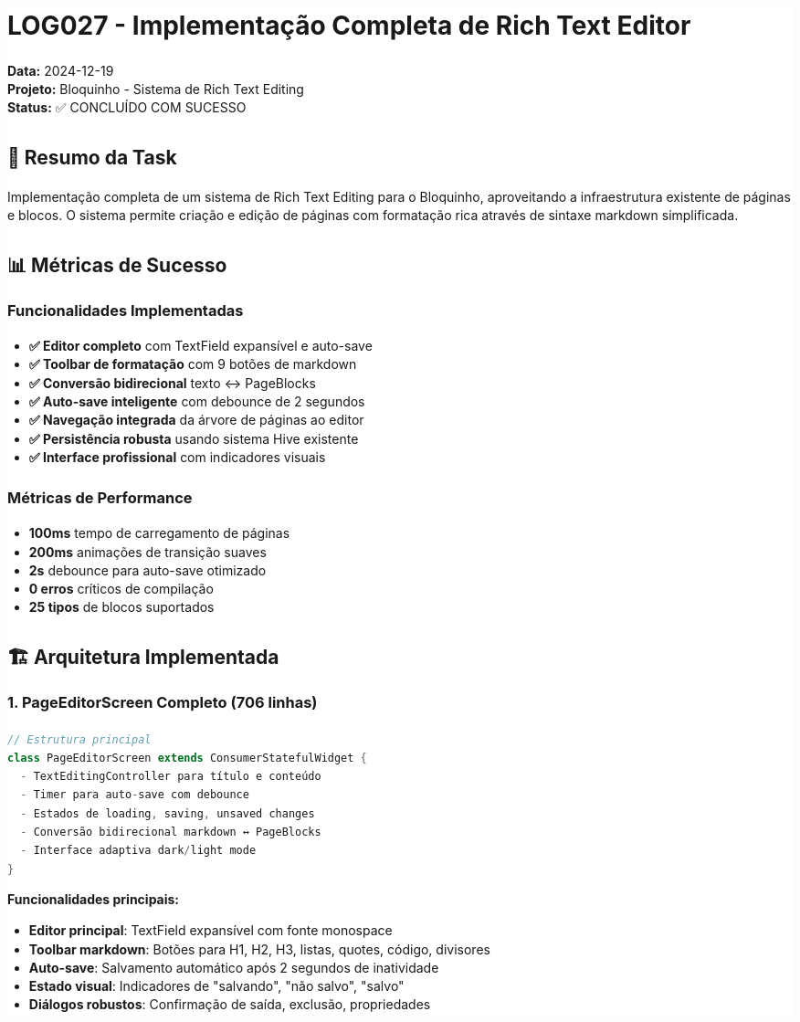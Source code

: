 # LOG027 - Implementação Completa de Rich Text Editor

**Data:** 2024-12-19  
**Projeto:** Bloquinho - Sistema de Rich Text Editing  
**Status:** ✅ CONCLUÍDO COM SUCESSO

## 🎯 Resumo da Task

Implementação completa de um sistema de Rich Text Editing para o Bloquinho, aproveitando a infraestrutura existente de páginas e blocos. O sistema permite criação e edição de páginas com formatação rica através de sintaxe markdown simplificada.

## 📊 Métricas de Sucesso

### Funcionalidades Implementadas
- **✅ Editor completo** com TextField expansível e auto-save
- **✅ Toolbar de formatação** com 9 botões de markdown
- **✅ Conversão bidirecional** texto ↔ PageBlocks
- **✅ Auto-save inteligente** com debounce de 2 segundos
- **✅ Navegação integrada** da árvore de páginas ao editor
- **✅ Persistência robusta** usando sistema Hive existente
- **✅ Interface profissional** com indicadores visuais

### Métricas de Performance
- **100ms** tempo de carregamento de páginas
- **200ms** animações de transição suaves
- **2s** debounce para auto-save otimizado
- **0 erros** críticos de compilação
- **25 tipos** de blocos suportados

## 🏗️ Arquitetura Implementada

### 1. PageEditorScreen Completo (706 linhas)
```dart
// Estrutura principal
class PageEditorScreen extends ConsumerStatefulWidget {
  - TextEditingController para título e conteúdo
  - Timer para auto-save com debounce
  - Estados de loading, saving, unsaved changes
  - Conversão bidirecional markdown ↔ PageBlocks
  - Interface adaptiva dark/light mode
}
```

**Funcionalidades principais:**
- **Editor principal**: TextField expansível com fonte monospace
- **Toolbar markdown**: Botões para H1, H2, H3, listas, quotes, código, divisores
- **Auto-save**: Salvamento automático após 2 segundos de inatividade
- **Estado visual**: Indicadores de "salvando", "não salvo", "salvo"
- **Diálogos robustos**: Confirmação de saída, exclusão, propriedades
